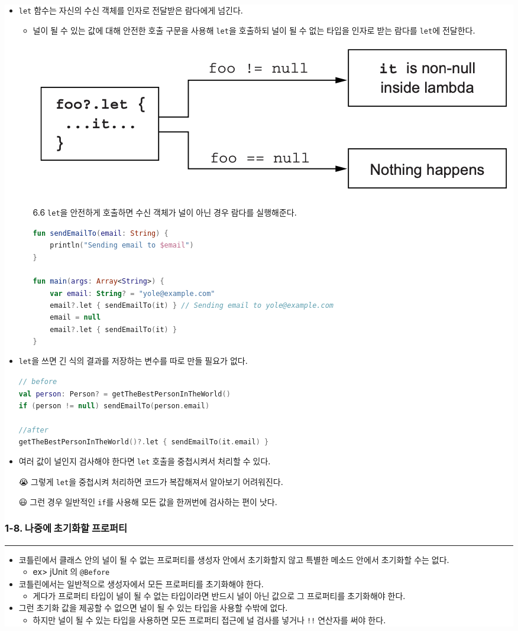 - `let` 함수는 자신의 수신 객체를 인자로 전달받은 람다에게 넘긴다.
    - 널이 될 수 있는 값에 대해 안전한 호출 구문을 사용해 `let`을 호출하되 널이 될 수 없는 타입을 인자로 받는 람다를 `let`에 전달한다.
        
        ![6.6 `let`을 안전하게 호출하면 수신 객체가 널이 아닌 경우 람다를 실행해준다.](./image/6/Untitled%206.png)
        
        6.6 `let`을 안전하게 호출하면 수신 객체가 널이 아닌 경우 람다를 실행해준다.
        
        ```kotlin
        fun sendEmailTo(email: String) {
            println("Sending email to $email")
        }
        
        fun main(args: Array<String>) {
            var email: String? = "yole@example.com"
            email?.let { sendEmailTo(it) } // Sending email to yole@example.com
            email = null
            email?.let { sendEmailTo(it) }
        }
        ```
        
- `let`을 쓰면 긴 식의 결과를 저장하는 변수를 따로 만들 필요가 없다.
    
    ```kotlin
    // before
    val person: Person? = getTheBestPersonInTheWorld()
    if (person != null) sendEmailTo(person.email)
    
    //after
    getTheBestPersonInTheWorld()?.let { sendEmailTo(it.email) }
    ```
    

- 여러 값이 널인지 검사해야 한다면 `let` 호출을 중첩시켜서 처리할 수 있다.
    
    😭 그렇게 `let`을 중첩시켜 처리하면 코드가 복잡해져서 알아보기 어려워진다.
    
    😃 그런 경우 일반적인 `if`를 사용해 모든 값을 한꺼번에 검사하는 편이 낫다.
    

### 1-8. 나중에 초기화할 프로퍼티

---

- 코틀린에서 클래스 안의 널이 될 수 없는 프로퍼티를 생성자 안에서 초기화할지 않고 특별한 메소드 안에서 초기화할 수는 없다.
    - ex> jUnit 의 `@Before`
- 코틀린에서는 일반적으로 생성자에서 모든 프로퍼티를 초기화해야 한다.
    - 게다가 프로퍼티 타입이 널이 될 수 없는 타입이라면 반드시 널이 아닌 값으로 그 프로퍼티를 초기화해야 한다.
- 그런 초기화 값을 제공할 수 없으면 널이 될 수 있는 타입을 사용할 수밖에 없다.
    - 하지만 널이 될 수 있는 타입을 사용하면 모든 프로퍼티 접근에 널 검사를 넣거나 `!!` 연산자를 써야 한다.
